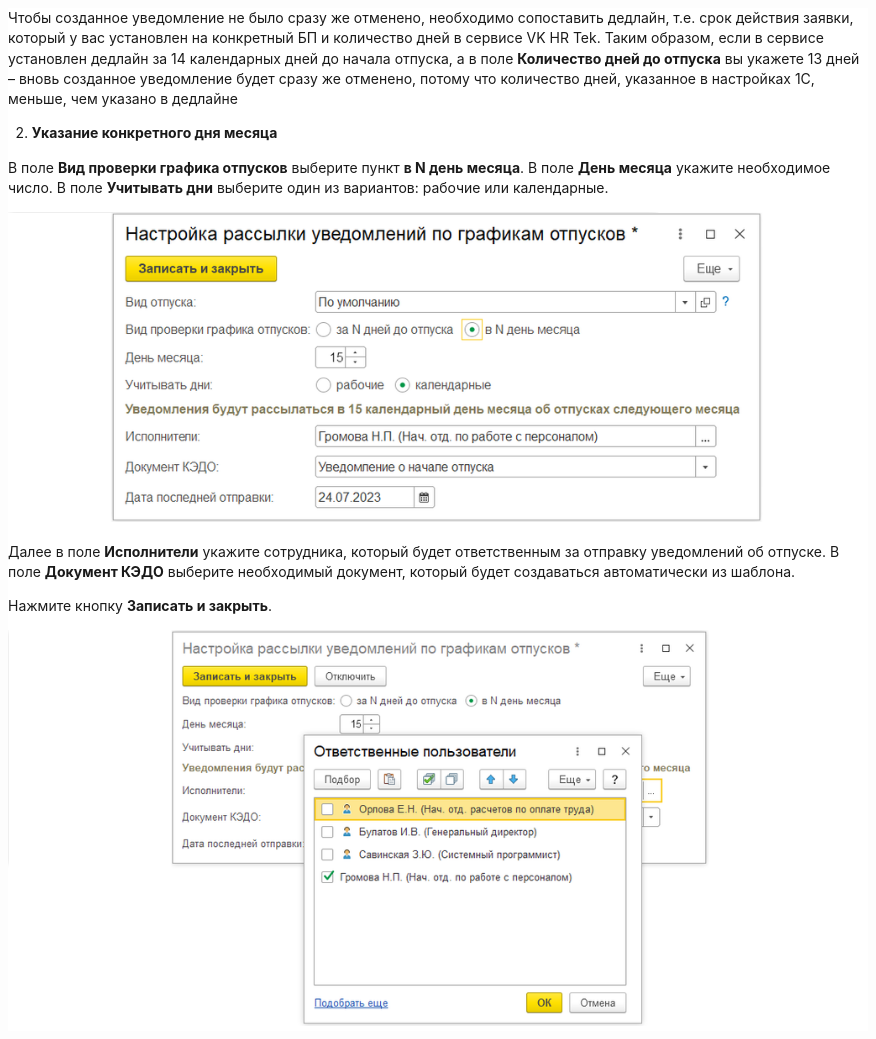<warn>

Чтобы созданное уведомление не было сразу же отменено, необходимо сопоставить дедлайн, т.е. срок действия заявки, который у вас установлен на конкретный БП и количество дней в сервисе VK HR Tek. Таким образом, если в сервисе установлен дедлайн за 14 календарных дней до начала отпуска, а в поле **Количество дней до отпуска** вы укажете 13 дней – вновь созданное уведомление будет сразу же отменено, потому что количество дней, указанное в настройках 1С, меньше, чем указано в дедлайне

</warn>

2. **Указание конкретного дня месяца** 

В поле **Вид проверки графика отпусков** выберите пункт **в N день месяца**. В поле **День месяца** укажите необходимое число. В поле **Учитывать дни** выберите один из вариантов: рабочие или календарные.

![](./assets/sending_notifications_vacation_schedules_4.png)

Далее в поле **Исполнители** укажите сотрудника, который будет ответственным за отправку уведомлений об отпуске. В поле **Документ КЭДО** выберите необходимый документ, который будет создаваться автоматически из шаблона.

Нажмите кнопку **Записать и закрыть**.

![](./assets/sending_notifications_vacation_schedules_5.png)

